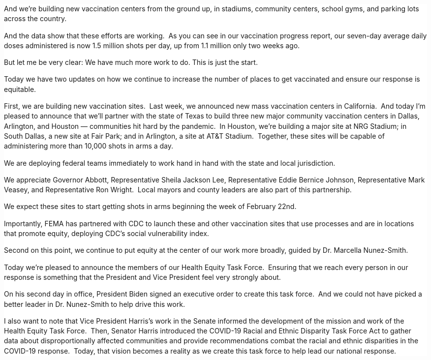 And we’re building new vaccination centers from the ground up, in
stadiums, community centers, school gyms, and parking lots across the
country.

And the data show that these efforts are working.  As you can see in our
vaccination progress report, our seven-day average daily doses
administered is now 1.5 million shots per day, up from 1.1 million only
two weeks ago.

But let me be very clear: We have much more work to do. This is just the
start.

Today we have two updates on how we continue to increase the number of
places to get vaccinated and ensure our response is equitable.

First, we are building new vaccination sites.  Last week, we announced
new mass vaccination centers in California.  And today I’m pleased to
announce that we’ll partner with the state of Texas to build three new
major community vaccination centers in Dallas, Arlington, and Houston —
communities hit hard by the pandemic.  In Houston, we’re building a
major site at NRG Stadium; in South Dallas, a new site at Fair Park; and
in Arlington, a site at AT&T Stadium.  Together, these sites will be
capable of administering more than 10,000 shots in arms a day.

We are deploying federal teams immediately to work hand in hand with the
state and local jurisdiction.

We appreciate Governor Abbott, Representative Sheila Jackson Lee,
Representative Eddie Bernice Johnson, Representative Mark Veasey, and
Representative Ron Wright.  Local mayors and county leaders are also
part of this partnership.

We expect these sites to start getting shots in arms beginning the week
of February 22nd.

Importantly, FEMA has partnered with CDC to launch these and other
vaccination sites that use processes and are in locations that promote
equity, deploying CDC’s social vulnerability index.

Second on this point, we continue to put equity at the center of our
work more broadly, guided by Dr. Marcella Nunez-Smith. 

Today we’re pleased to announce the members of our Health Equity Task
Force.  Ensuring that we reach every person in our response is something
that the President and Vice President feel very strongly about.

On his second day in office, President Biden signed an executive order
to create this task force.  And we could not have picked a better leader
in Dr. Nunez-Smith to help drive this work.

I also want to note that Vice President Harris’s work in the Senate
informed the development of the mission and work of the Health Equity
Task Force.  Then, Senator Harris introduced the COVID-19 Racial and
Ethnic Disparity Task Force Act to gather data about disproportionally
affected communities and provide recommendations combat the racial and
ethnic disparities in the COVID-19 response.  Today, that vision becomes
a reality as we create this task force to help lead our national
response. 
